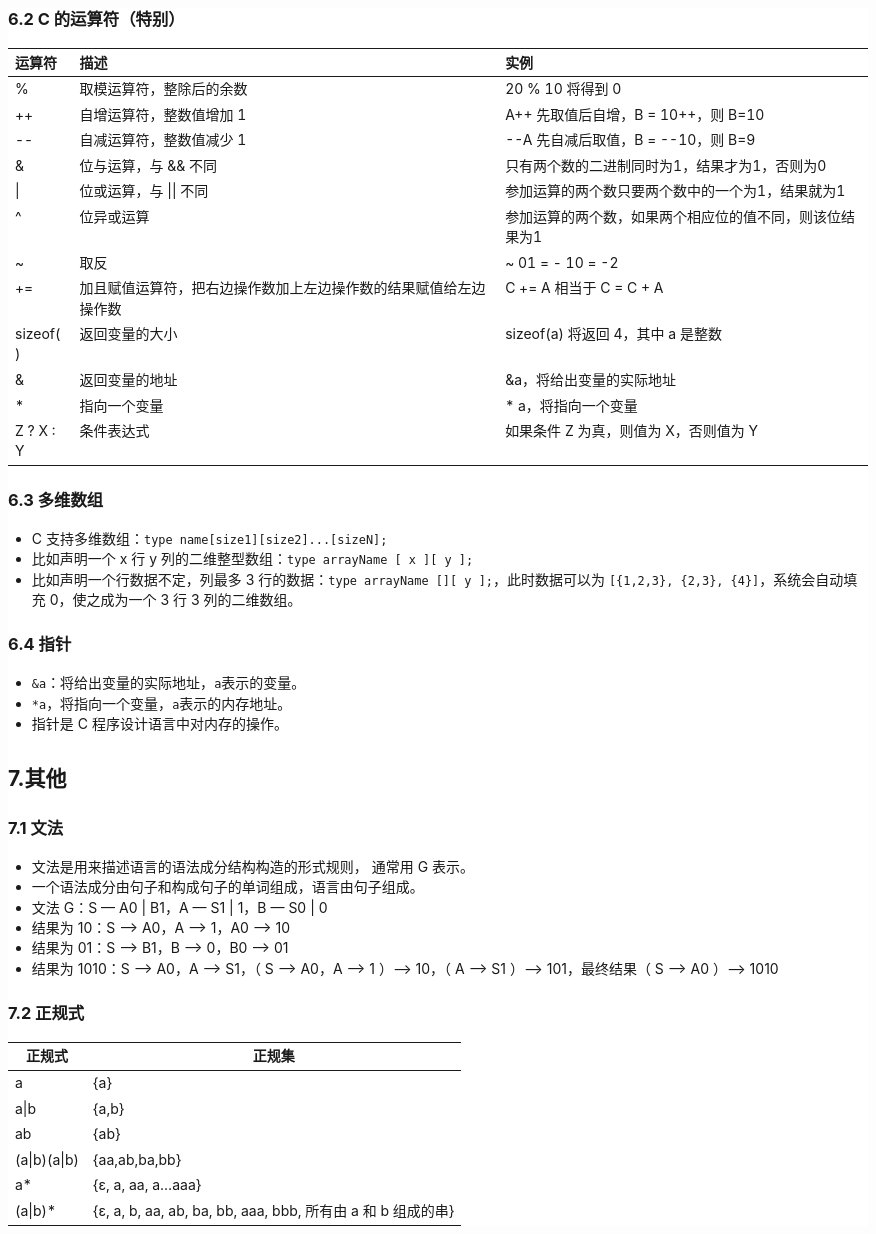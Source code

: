 ### 6.2 C 的运算符（特别）

| 运算符   | 描述                                                         | 实例                                 |
| :------- | :----------------------------------------------------------- | :----------------------------------- |
| %        | 取模运算符，整除后的余数                                     | 20 % 10 将得到 0                     |
| ++       | 自增运算符，整数值增加 1                                     | A++ 先取值后自增，B = 10++，则 B=10  |
| --       | 自减运算符，整数值减少 1                                     | --A 先自减后取值，B = --10，则 B=9   |
| &        | 位与运算，与 && 不同                                         | 只有两个数的二进制同时为1，结果才为1，否则为0 |
| \|       | 位或运算，与 \|\| 不同                                       | 参加运算的两个数只要两个数中的一个为1，结果就为1 |
| ^        | 位异或运算                                                   | 参加运算的两个数，如果两个相应位的值不同，则该位结果为1 |
| ~        | 取反                                                         | ~ 01 = - 10 = -2                     |
| +=       | 加且赋值运算符，把右边操作数加上左边操作数的结果赋值给左边操作数 | C += A 相当于 C = C + A              |
| sizeof() | 返回变量的大小                                               | sizeof(a) 将返回 4，其中 a 是整数    |
| &        | 返回变量的地址                                               | &a，将给出变量的实际地址             |
| *        | 指向一个变量                                                 | * a，将指向一个变量                   |
| Z ? X : Y| 条件表达式                                                   | 如果条件 Z 为真，则值为 X，否则值为 Y |

### 6.3 多维数组

- C 支持多维数组：`type name[size1][size2]...[sizeN];`
- 比如声明一个 x 行 y 列的二维整型数组：`type arrayName [ x ][ y ];`
- 比如声明一个行数据不定，列最多 3 行的数据：`type arrayName [][ y ];`，此时数据可以为 `[{1,2,3}, {2,3}, {4}]`，系统会自动填充 0，使之成为一个 3 行 3 列的二维数组。

### 6.4 指针

- `&a`：将给出变量的实际地址，`a`表示的变量。
- `*a`，将指向一个变量，`a`表示的内存地址。
- 指针是 C 程序设计语言中对内存的操作。

## 7.其他

### 7.1 文法

- 文法是用来描述语言的语法成分结构构造的形式规则， 通常用 G 表示。
- 一个语法成分由句子和构成句子的单词组成，语言由句子组成。
- 文法 G：S — A0 | B1，A — S1 | 1，B — S0 | 0
- 结果为 10：S —> A0，A —> 1，A0 —> 10
- 结果为 01：S —> B1，B —> 0，B0 —> 01
- 结果为 1010：S —> A0，A —> S1，（ S —> A0，A —> 1 ）—> 10，（ A —> S1 ）—> 101，最终结果（ S —> A0 ）—> 1010

### 7.2 正规式

| 正规式       | 正规集                                                      |
| ------------ | ----------------------------------------------------------- |
| a            | {a}                                                         |
| a\|b         | {a,b}                                                       |
| ab           | {ab}                                                        |
| (a\|b)(a\|b) | {aa,ab,ba,bb}                                               |
| a*           | {ε, a, aa, a…aaa}                                           |
| (a\|b)*      | {ε, a, b, aa, ab, ba, bb, aaa, bbb, 所有由 a 和 b 组成的串} |
